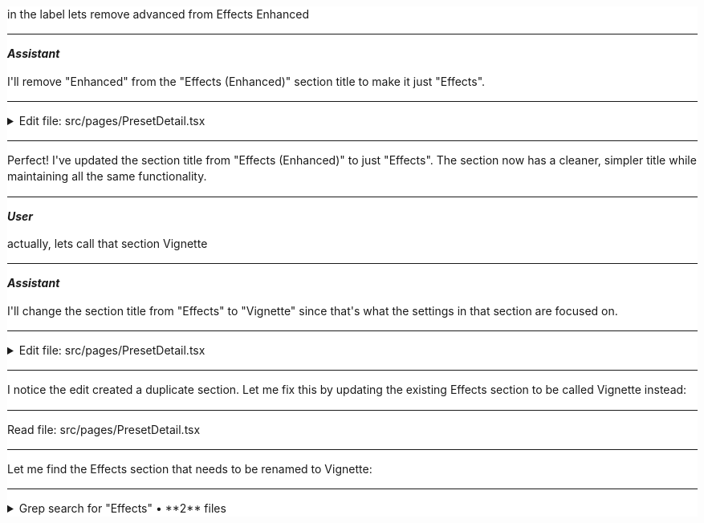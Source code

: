 in the label lets remove advanced from Effects Enhanced

---

_**Assistant**_

I'll remove "Enhanced" from the "Effects (Enhanced)" section title to make it just "Effects".


---

<details><summary>Edit file: src/pages/PresetDetail.tsx</summary></details>

---

Perfect! I've updated the section title from "Effects (Enhanced)" to just "Effects". The section now has a cleaner, simpler title while maintaining all the same functionality.

---

_**User**_

actually, lets call that section Vignette

---

_**Assistant**_

I'll change the section title from "Effects" to "Vignette" since that's what the settings in that section are focused on.


---

<details><summary>Edit file: src/pages/PresetDetail.tsx</summary></details>

---

I notice the edit created a duplicate section. Let me fix this by updating the existing Effects section to be called Vignette instead:


---

Read file: src/pages/PresetDetail.tsx

---

Let me find the Effects section that needs to be renamed to Vignette:


---

<details>
            <summary>Grep search for "Effects" • **2** files</summary>
        
| File | Line | Match |
|------|------|-------|
| `file:///Users/arranstrange/Documents/Coding/visor_full_project/client/src/pages/PresetDetail.tsx` | L896 | `{/* Effects */}` |
| `file:///Users/arranstrange/Documents/Coding/visor_full_project/client/src/pages/PresetDetail.tsx` | L900 | `Effects` |
| `file:///Users/arranstrange/Documents/Coding/visor_full_project/client/src/pages/PresetDetail.tsx` | L999 | `(preset.effects?.grainAmount || 0) / 100` |
| `file:///Users/arranstrange/Documents/Coding/visor_full_project/client/src/pages/PresetDetail.tsx` | L1006 | `(preset.effects?.grainSize || 0) / 100` |
| `file:///Users/arranstrange/Documents/Coding/visor_full_project/client/src/pages/PresetDetail.tsx` | L1013 | `(preset.effects?.grainFrequency || 0) / 100` |
| `file:///Users/arranstrange/Documents/Coding/visor_full_project/client/src/pages/PresetDetail.tsx` | L1247 | `{/* Effects (Enhanced) */}` |
| `file:///Users/arranstrange/Documents/Coding/visor_full_project/client/src/pages/PresetDetail.tsx` | L1251 | `Effects` |
| `file:///Users/arranstrange/Documents/Coding/visor_full_project/client/src/pages/PresetDetail.tsx` | L1261 | `(preset.effects?.postCropVignetteAmount || 0) / 100` |
| `file:///Users/arranstrange/Documents/Coding/visor_full_project/client/src/pages/PresetDetail.tsx` | L1268 | `(preset.effects?.postCropVignetteMidpoint || 0) / 100` |